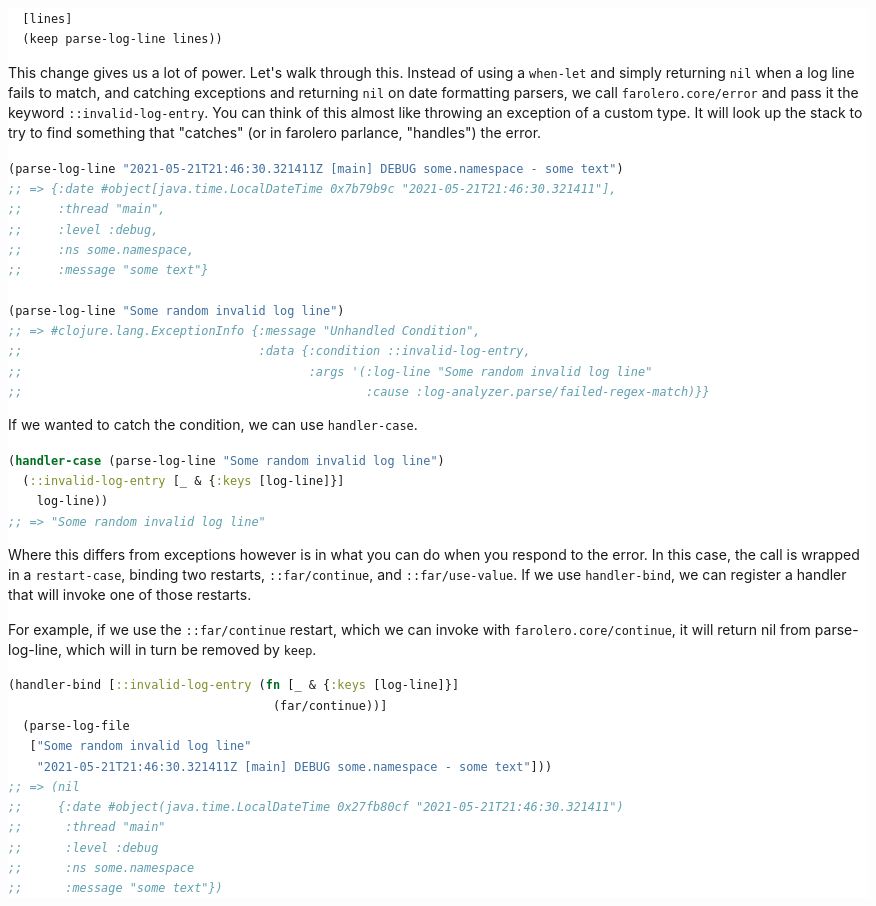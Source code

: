 ```clojure
  [lines]
  (keep parse-log-line lines))
```

This change gives us a lot of power. Let's walk through this. Instead of using a
`when-let` and simply returning `nil` when a log line fails to match, and
catching exceptions and returning `nil` on date formatting parsers, we call
`farolero.core/error` and pass it the keyword `::invalid-log-entry`. You can
think of this almost like throwing an exception of a custom type. It will look
up the stack to try to find something that "catches" (or in farolero parlance,
"handles") the error.

```clojure
(parse-log-line "2021-05-21T21:46:30.321411Z [main] DEBUG some.namespace - some text")
;; => {:date #object[java.time.LocalDateTime 0x7b79b9c "2021-05-21T21:46:30.321411"],
;;     :thread "main",
;;     :level :debug,
;;     :ns some.namespace,
;;     :message "some text"}

(parse-log-line "Some random invalid log line")
;; => #clojure.lang.ExceptionInfo {:message "Unhandled Condition",
;;                                 :data {:condition ::invalid-log-entry,
;;                                        :args '(:log-line "Some random invalid log line"
;;                                                :cause :log-analyzer.parse/failed-regex-match)}}
```

If we wanted to catch the condition, we can use `handler-case`.

```clojure
(handler-case (parse-log-line "Some random invalid log line")
  (::invalid-log-entry [_ & {:keys [log-line]}]
    log-line))
;; => "Some random invalid log line"
```

Where this differs from exceptions however is in what you can do when you
respond to the error. In this case, the call is wrapped in a `restart-case`,
binding two restarts, `::far/continue`, and `::far/use-value`. If we use
`handler-bind`, we can register a handler that will invoke one of those restarts.

For example, if we use the `::far/continue` restart, which we can invoke with
`farolero.core/continue`, it will return nil from parse-log-line, which will in
turn be removed by `keep`.

```clojure
(handler-bind [::invalid-log-entry (fn [_ & {:keys [log-line]}]
                                     (far/continue))]
  (parse-log-file
   ["Some random invalid log line"
    "2021-05-21T21:46:30.321411Z [main] DEBUG some.namespace - some text"]))
;; => (nil
;;     {:date #object(java.time.LocalDateTime 0x27fb80cf "2021-05-21T21:46:30.321411")
;;      :thread "main"
;;      :level :debug
;;      :ns some.namespace
;;      :message "some text"})
```
